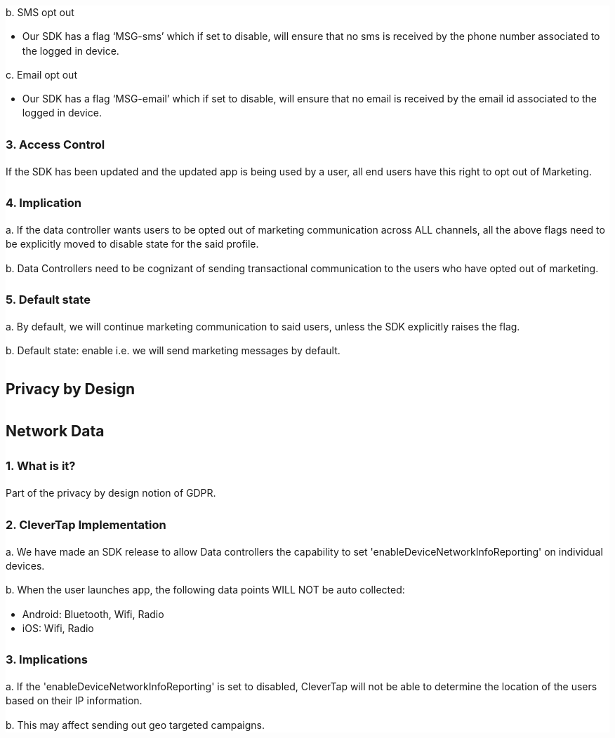 b. SMS opt out

- Our SDK has a flag ‘MSG-sms’ which if set to disable, will ensure that no sms is received by the phone number associated to the logged in device.

c. Email opt out

- Our SDK has a flag ‘MSG-email’ which if set to disable, will ensure that no email is received by the email id associated to the logged in device.

### 3. Access Control

If the SDK has been updated and the updated app is being used by a user, all end users have this right to opt out of Marketing.

### 4. Implication

a. If the data controller wants users to be opted out of marketing communication across ALL channels, all the above flags need to be explicitly moved to disable state for the said profile.

b. Data Controllers need to be cognizant of sending transactional communication to the users who have opted out of marketing.

### 5. Default state

a. By default, we will continue marketing communication to said users, unless the SDK explicitly raises the flag.

b. Default state: enable i.e. we will send marketing messages by default.

## Privacy by Design

## Network Data

### 1. What is it?

Part of the privacy by design notion of GDPR.

### 2. CleverTap Implementation

a. We have made an SDK release to allow Data controllers the capability to set 'enableDeviceNetworkInfoReporting' on individual devices.

b. When the user launches app, the following data points WILL NOT be auto collected:

- Android: Bluetooth, Wifi, Radio
- iOS: Wifi, Radio

### 3. Implications

a. If the 'enableDeviceNetworkInfoReporting' is set to disabled, CleverTap will not be able to determine the location of the users based on their IP information.

b. This may affect sending out geo targeted campaigns.

